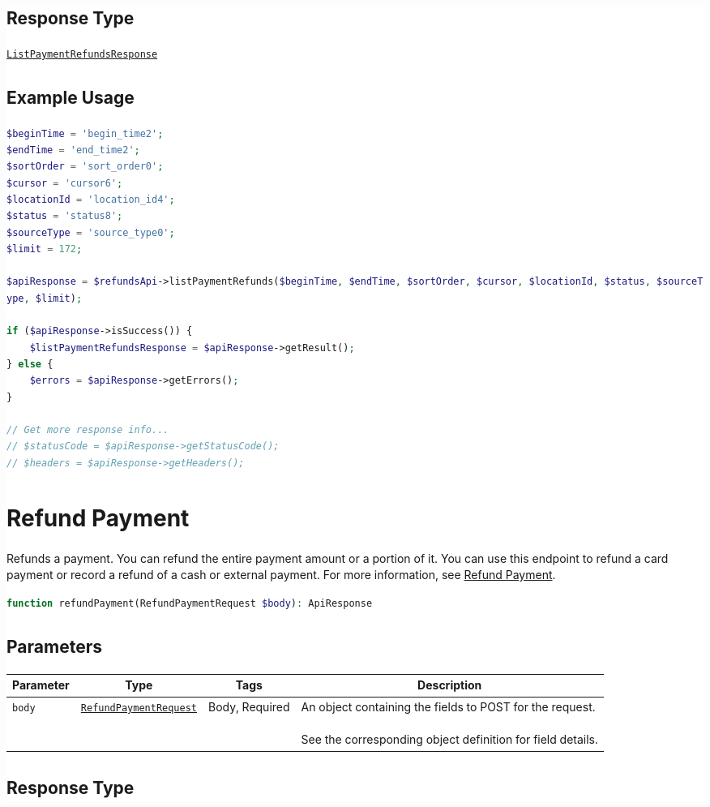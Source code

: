## Response Type

[`ListPaymentRefundsResponse`](../../doc/models/list-payment-refunds-response.md)

## Example Usage

```php
$beginTime = 'begin_time2';
$endTime = 'end_time2';
$sortOrder = 'sort_order0';
$cursor = 'cursor6';
$locationId = 'location_id4';
$status = 'status8';
$sourceType = 'source_type0';
$limit = 172;

$apiResponse = $refundsApi->listPaymentRefunds($beginTime, $endTime, $sortOrder, $cursor, $locationId, $status, $sourceType, $limit);

if ($apiResponse->isSuccess()) {
    $listPaymentRefundsResponse = $apiResponse->getResult();
} else {
    $errors = $apiResponse->getErrors();
}

// Get more response info...
// $statusCode = $apiResponse->getStatusCode();
// $headers = $apiResponse->getHeaders();
```


# Refund Payment

Refunds a payment. You can refund the entire payment amount or a
portion of it. You can use this endpoint to refund a card payment or record a
refund of a cash or external payment. For more information, see
[Refund Payment](https://developer.squareup.com/docs/payments-api/refund-payments).

```php
function refundPayment(RefundPaymentRequest $body): ApiResponse
```

## Parameters

| Parameter | Type | Tags | Description |
|  --- | --- | --- | --- |
| `body` | [`RefundPaymentRequest`](../../doc/models/refund-payment-request.md) | Body, Required | An object containing the fields to POST for the request.<br><br>See the corresponding object definition for field details. |

## Response Type
